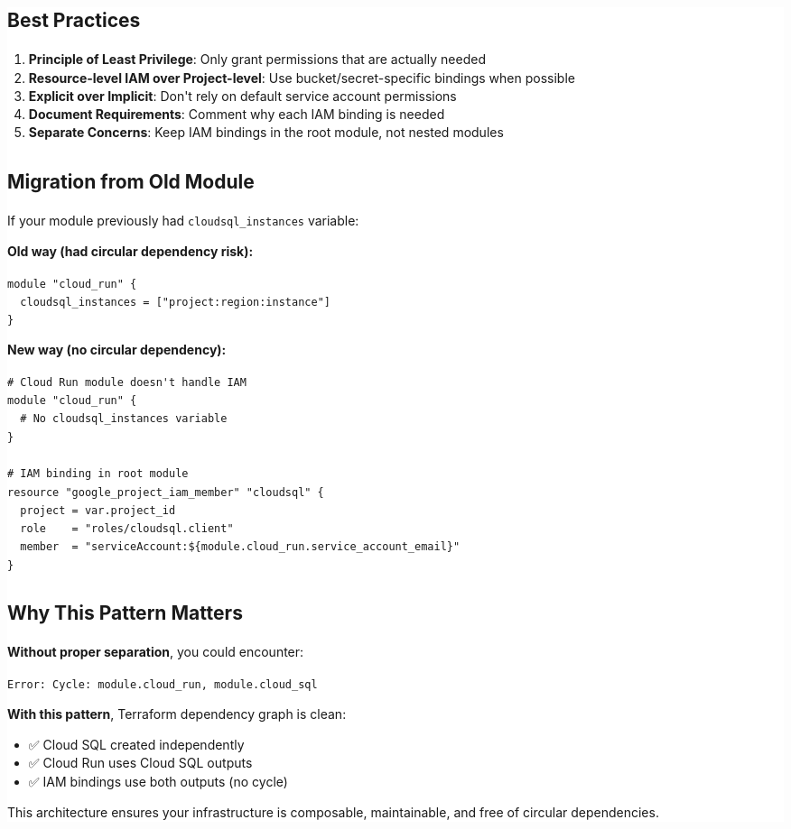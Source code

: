 ## Best Practices

1. **Principle of Least Privilege**: Only grant permissions that are actually needed
2. **Resource-level IAM over Project-level**: Use bucket/secret-specific bindings when possible
3. **Explicit over Implicit**: Don't rely on default service account permissions
4. **Document Requirements**: Comment why each IAM binding is needed
5. **Separate Concerns**: Keep IAM bindings in the root module, not nested modules

## Migration from Old Module

If your module previously had `cloudsql_instances` variable:

**Old way (had circular dependency risk):**
```hcl
module "cloud_run" {
  cloudsql_instances = ["project:region:instance"]
}
```

**New way (no circular dependency):**
```hcl
# Cloud Run module doesn't handle IAM
module "cloud_run" {
  # No cloudsql_instances variable
}

# IAM binding in root module
resource "google_project_iam_member" "cloudsql" {
  project = var.project_id
  role    = "roles/cloudsql.client"
  member  = "serviceAccount:${module.cloud_run.service_account_email}"
}
```

## Why This Pattern Matters

**Without proper separation**, you could encounter:
```
Error: Cycle: module.cloud_run, module.cloud_sql
```

**With this pattern**, Terraform dependency graph is clean:
- ✅ Cloud SQL created independently
- ✅ Cloud Run uses Cloud SQL outputs
- ✅ IAM bindings use both outputs (no cycle)

This architecture ensures your infrastructure is composable, maintainable, and free of circular dependencies.
